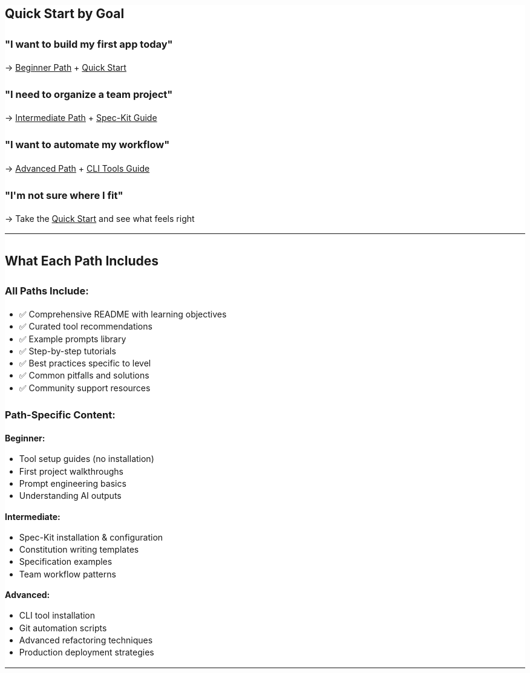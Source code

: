 ## Quick Start by Goal

### "I want to build my first app today"
→ [Beginner Path](beginner/README.md) + [Quick Start](../QUICK-START.md)

### "I need to organize a team project"
→ [Intermediate Path](intermediate/README.md) + [Spec-Kit Guide](../guides/SPEC-KIT-GUIDE.md)

### "I want to automate my workflow"
→ [Advanced Path](advanced/README.md) + [CLI Tools Guide](../guides/COMPLETE-RESOURCE-GUIDE.md#advanced-path-cli-programming)

### "I'm not sure where I fit"
→ Take the [Quick Start](../QUICK-START.md) and see what feels right

---

## What Each Path Includes

### All Paths Include:
- ✅ Comprehensive README with learning objectives
- ✅ Curated tool recommendations
- ✅ Example prompts library
- ✅ Step-by-step tutorials
- ✅ Best practices specific to level
- ✅ Common pitfalls and solutions
- ✅ Community support resources

### Path-Specific Content:

**Beginner:**
- Tool setup guides (no installation)
- First project walkthroughs
- Prompt engineering basics
- Understanding AI outputs

**Intermediate:**
- Spec-Kit installation & configuration
- Constitution writing templates
- Specification examples
- Team workflow patterns

**Advanced:**
- CLI tool installation
- Git automation scripts
- Advanced refactoring techniques
- Production deployment strategies

---
